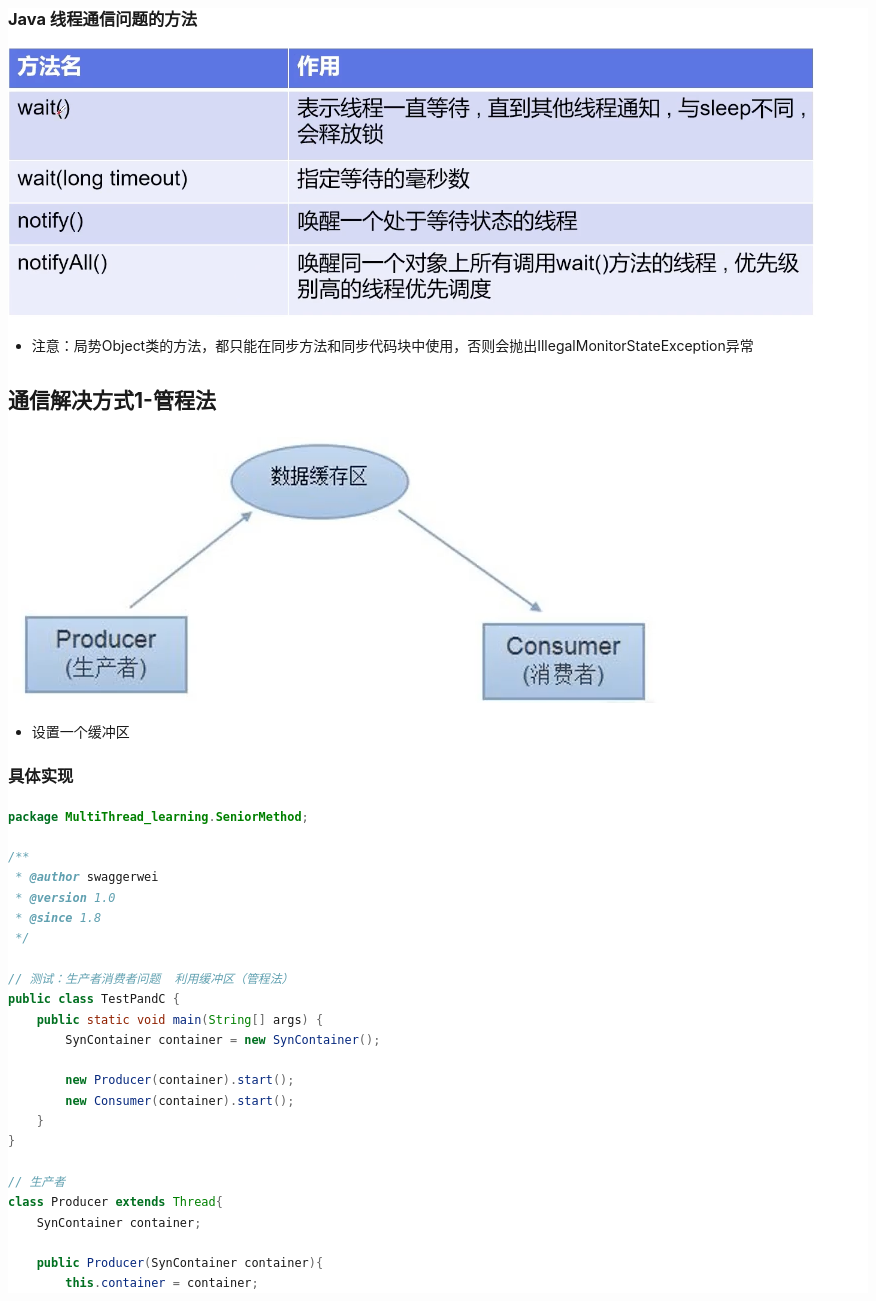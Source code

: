 ### Java 线程通信问题的方法
![](/image_Thread/pic17.png)
* 注意：局势Object类的方法，都只能在同步方法和同步代码块中使用，否则会抛出IllegalMonitorStateException异常

## 通信解决方式1-管程法
![](/image_Thread/pic18.png)
* 设置一个缓冲区

### 具体实现
```Java
package MultiThread_learning.SeniorMethod;

/**
 * @author swaggerwei
 * @version 1.0
 * @since 1.8
 */

// 测试：生产者消费者问题  利用缓冲区（管程法）
public class TestPandC {
    public static void main(String[] args) {
        SynContainer container = new SynContainer();

        new Producer(container).start();
        new Consumer(container).start();
    }
}

// 生产者
class Producer extends Thread{
    SynContainer container;

    public Producer(SynContainer container){
        this.container = container;
```